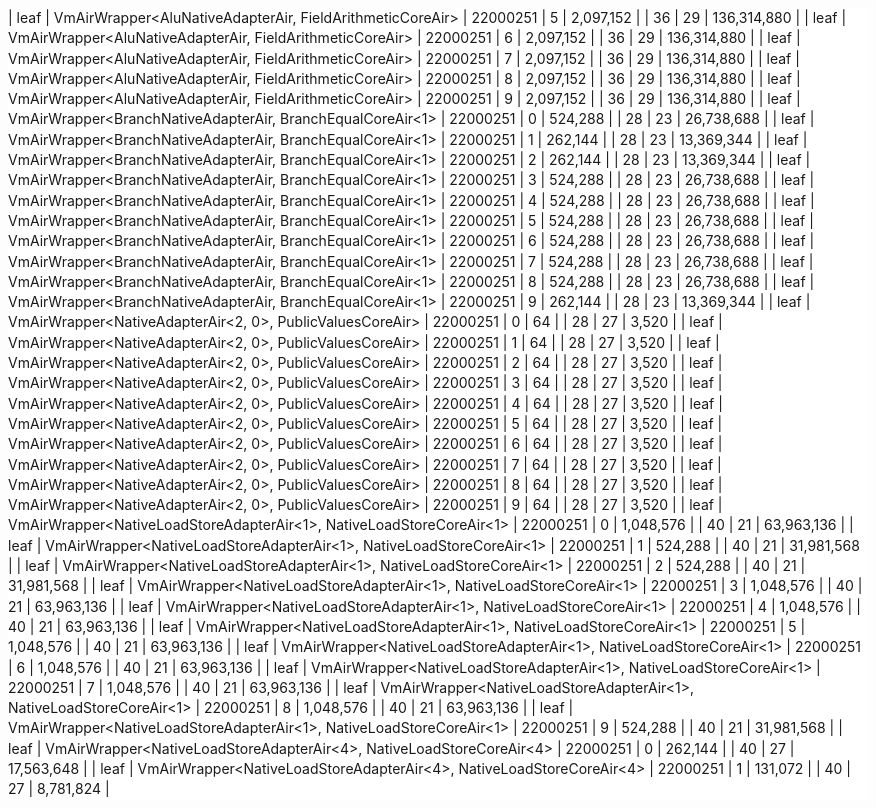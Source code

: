 | leaf | VmAirWrapper<AluNativeAdapterAir, FieldArithmeticCoreAir> | 22000251 | 5 | 2,097,152 |  | 36 | 29 | 136,314,880 | 
| leaf | VmAirWrapper<AluNativeAdapterAir, FieldArithmeticCoreAir> | 22000251 | 6 | 2,097,152 |  | 36 | 29 | 136,314,880 | 
| leaf | VmAirWrapper<AluNativeAdapterAir, FieldArithmeticCoreAir> | 22000251 | 7 | 2,097,152 |  | 36 | 29 | 136,314,880 | 
| leaf | VmAirWrapper<AluNativeAdapterAir, FieldArithmeticCoreAir> | 22000251 | 8 | 2,097,152 |  | 36 | 29 | 136,314,880 | 
| leaf | VmAirWrapper<AluNativeAdapterAir, FieldArithmeticCoreAir> | 22000251 | 9 | 2,097,152 |  | 36 | 29 | 136,314,880 | 
| leaf | VmAirWrapper<BranchNativeAdapterAir, BranchEqualCoreAir<1> | 22000251 | 0 | 524,288 |  | 28 | 23 | 26,738,688 | 
| leaf | VmAirWrapper<BranchNativeAdapterAir, BranchEqualCoreAir<1> | 22000251 | 1 | 262,144 |  | 28 | 23 | 13,369,344 | 
| leaf | VmAirWrapper<BranchNativeAdapterAir, BranchEqualCoreAir<1> | 22000251 | 2 | 262,144 |  | 28 | 23 | 13,369,344 | 
| leaf | VmAirWrapper<BranchNativeAdapterAir, BranchEqualCoreAir<1> | 22000251 | 3 | 524,288 |  | 28 | 23 | 26,738,688 | 
| leaf | VmAirWrapper<BranchNativeAdapterAir, BranchEqualCoreAir<1> | 22000251 | 4 | 524,288 |  | 28 | 23 | 26,738,688 | 
| leaf | VmAirWrapper<BranchNativeAdapterAir, BranchEqualCoreAir<1> | 22000251 | 5 | 524,288 |  | 28 | 23 | 26,738,688 | 
| leaf | VmAirWrapper<BranchNativeAdapterAir, BranchEqualCoreAir<1> | 22000251 | 6 | 524,288 |  | 28 | 23 | 26,738,688 | 
| leaf | VmAirWrapper<BranchNativeAdapterAir, BranchEqualCoreAir<1> | 22000251 | 7 | 524,288 |  | 28 | 23 | 26,738,688 | 
| leaf | VmAirWrapper<BranchNativeAdapterAir, BranchEqualCoreAir<1> | 22000251 | 8 | 524,288 |  | 28 | 23 | 26,738,688 | 
| leaf | VmAirWrapper<BranchNativeAdapterAir, BranchEqualCoreAir<1> | 22000251 | 9 | 262,144 |  | 28 | 23 | 13,369,344 | 
| leaf | VmAirWrapper<NativeAdapterAir<2, 0>, PublicValuesCoreAir> | 22000251 | 0 | 64 |  | 28 | 27 | 3,520 | 
| leaf | VmAirWrapper<NativeAdapterAir<2, 0>, PublicValuesCoreAir> | 22000251 | 1 | 64 |  | 28 | 27 | 3,520 | 
| leaf | VmAirWrapper<NativeAdapterAir<2, 0>, PublicValuesCoreAir> | 22000251 | 2 | 64 |  | 28 | 27 | 3,520 | 
| leaf | VmAirWrapper<NativeAdapterAir<2, 0>, PublicValuesCoreAir> | 22000251 | 3 | 64 |  | 28 | 27 | 3,520 | 
| leaf | VmAirWrapper<NativeAdapterAir<2, 0>, PublicValuesCoreAir> | 22000251 | 4 | 64 |  | 28 | 27 | 3,520 | 
| leaf | VmAirWrapper<NativeAdapterAir<2, 0>, PublicValuesCoreAir> | 22000251 | 5 | 64 |  | 28 | 27 | 3,520 | 
| leaf | VmAirWrapper<NativeAdapterAir<2, 0>, PublicValuesCoreAir> | 22000251 | 6 | 64 |  | 28 | 27 | 3,520 | 
| leaf | VmAirWrapper<NativeAdapterAir<2, 0>, PublicValuesCoreAir> | 22000251 | 7 | 64 |  | 28 | 27 | 3,520 | 
| leaf | VmAirWrapper<NativeAdapterAir<2, 0>, PublicValuesCoreAir> | 22000251 | 8 | 64 |  | 28 | 27 | 3,520 | 
| leaf | VmAirWrapper<NativeAdapterAir<2, 0>, PublicValuesCoreAir> | 22000251 | 9 | 64 |  | 28 | 27 | 3,520 | 
| leaf | VmAirWrapper<NativeLoadStoreAdapterAir<1>, NativeLoadStoreCoreAir<1> | 22000251 | 0 | 1,048,576 |  | 40 | 21 | 63,963,136 | 
| leaf | VmAirWrapper<NativeLoadStoreAdapterAir<1>, NativeLoadStoreCoreAir<1> | 22000251 | 1 | 524,288 |  | 40 | 21 | 31,981,568 | 
| leaf | VmAirWrapper<NativeLoadStoreAdapterAir<1>, NativeLoadStoreCoreAir<1> | 22000251 | 2 | 524,288 |  | 40 | 21 | 31,981,568 | 
| leaf | VmAirWrapper<NativeLoadStoreAdapterAir<1>, NativeLoadStoreCoreAir<1> | 22000251 | 3 | 1,048,576 |  | 40 | 21 | 63,963,136 | 
| leaf | VmAirWrapper<NativeLoadStoreAdapterAir<1>, NativeLoadStoreCoreAir<1> | 22000251 | 4 | 1,048,576 |  | 40 | 21 | 63,963,136 | 
| leaf | VmAirWrapper<NativeLoadStoreAdapterAir<1>, NativeLoadStoreCoreAir<1> | 22000251 | 5 | 1,048,576 |  | 40 | 21 | 63,963,136 | 
| leaf | VmAirWrapper<NativeLoadStoreAdapterAir<1>, NativeLoadStoreCoreAir<1> | 22000251 | 6 | 1,048,576 |  | 40 | 21 | 63,963,136 | 
| leaf | VmAirWrapper<NativeLoadStoreAdapterAir<1>, NativeLoadStoreCoreAir<1> | 22000251 | 7 | 1,048,576 |  | 40 | 21 | 63,963,136 | 
| leaf | VmAirWrapper<NativeLoadStoreAdapterAir<1>, NativeLoadStoreCoreAir<1> | 22000251 | 8 | 1,048,576 |  | 40 | 21 | 63,963,136 | 
| leaf | VmAirWrapper<NativeLoadStoreAdapterAir<1>, NativeLoadStoreCoreAir<1> | 22000251 | 9 | 524,288 |  | 40 | 21 | 31,981,568 | 
| leaf | VmAirWrapper<NativeLoadStoreAdapterAir<4>, NativeLoadStoreCoreAir<4> | 22000251 | 0 | 262,144 |  | 40 | 27 | 17,563,648 | 
| leaf | VmAirWrapper<NativeLoadStoreAdapterAir<4>, NativeLoadStoreCoreAir<4> | 22000251 | 1 | 131,072 |  | 40 | 27 | 8,781,824 | 